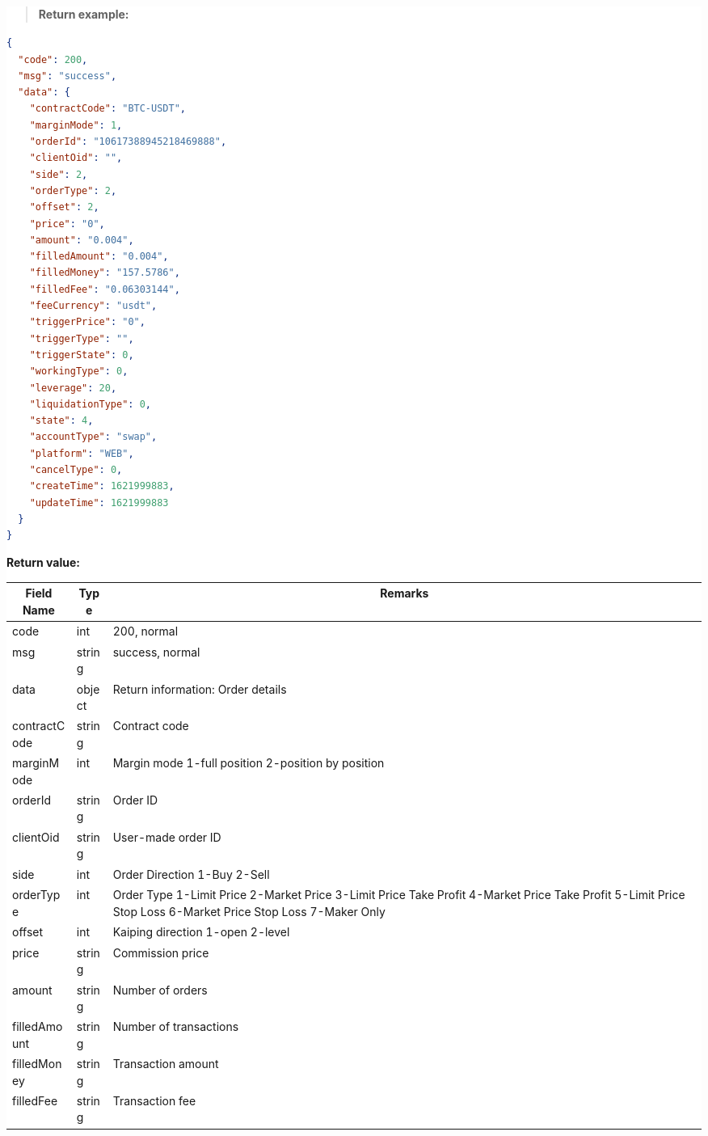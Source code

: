 > **Return example:**

```json
{
  "code": 200,
  "msg": "success",
  "data": {
    "contractCode": "BTC-USDT",
    "marginMode": 1,
    "orderId": "10617388945218469888",
    "clientOid": "",
    "side": 2,
    "orderType": 2,
    "offset": 2,
    "price": "0",
    "amount": "0.004",
    "filledAmount": "0.004",
    "filledMoney": "157.5786",
    "filledFee": "0.06303144",
    "feeCurrency": "usdt",
    "triggerPrice": "0",
    "triggerType": "",
    "triggerState": 0,
    "workingType": 0,
    "leverage": 20,
    "liquidationType": 0,
    "state": 4,
    "accountType": "swap",
    "platform": "WEB",
    "cancelType": 0,
    "createTime": 1621999883,
    "updateTime": 1621999883
  }
}
```

**Return value:**

| Field Name      | Type   | Remarks                                                                                                                                                    |
| --------------- | ------ | ---------------------------------------------------------------------------------------------------------------------------------------------------------- |
| code            | int    | 200, normal                                                                                                                                                |
| msg             | string | success, normal                                                                                                                                            |
| data            | object | Return information: Order details                                                                                                                          |
| contractCode    | string | Contract code                                                                                                                                              |
| marginMode      | int    | Margin mode 1-full position 2-position by position                                                                                                         |
| orderId         | string | Order ID                                                                                                                                                   |
| clientOid       | string | User-made order ID                                                                                                                                         |
| side            | int    | Order Direction 1-Buy 2-Sell                                                                                                                               |
| orderType       | int    | Order Type 1-Limit Price 2-Market Price 3-Limit Price Take Profit 4-Market Price Take Profit 5-Limit Price Stop Loss 6-Market Price Stop Loss 7-Maker Only |
| offset          | int    | Kaiping direction 1-open 2-level                                                                                                                           |
| price           | string | Commission price                                                                                                                                           |
| amount          | string | Number of orders                                                                                                                                           |
| filledAmount    | string | Number of transactions                                                                                                                                     |
| filledMoney     | string | Transaction amount                                                                                                                                         |
| filledFee       | string | Transaction fee                                                                                                                                            |